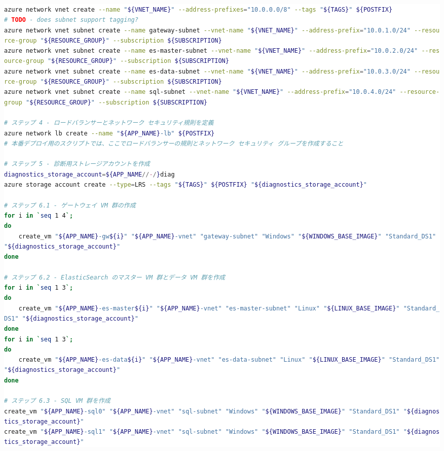 ```bash
azure network vnet create --name "${VNET_NAME}" --address-prefixes="10.0.0.0/8" --tags "${TAGS}" ${POSTFIX}
# TODO - does subnet support tagging?
azure network vnet subnet create --name gateway-subnet --vnet-name "${VNET_NAME}" --address-prefix="10.0.1.0/24" --resource-group "${RESOURCE_GROUP}" --subscription ${SUBSCRIPTION}
azure network vnet subnet create --name es-master-subnet --vnet-name "${VNET_NAME}" --address-prefix="10.0.2.0/24" --resource-group "${RESOURCE_GROUP}" --subscription ${SUBSCRIPTION}
azure network vnet subnet create --name es-data-subnet --vnet-name "${VNET_NAME}" --address-prefix="10.0.3.0/24" --resource-group "${RESOURCE_GROUP}" --subscription ${SUBSCRIPTION}
azure network vnet subnet create --name sql-subnet --vnet-name "${VNET_NAME}" --address-prefix="10.0.4.0/24" --resource-group "${RESOURCE_GROUP}" --subscription ${SUBSCRIPTION}

# ステップ 4 - ロードバランサーとネットワーク セキュリティ規則を定義
azure network lb create --name "${APP_NAME}-lb" ${POSTFIX}
# 本番デプロイ用のスクリプトでは、ここでロードバランサーの規則とネットワーク セキュリティ グループを作成すること

# ステップ 5 - 診断用ストレージアカウントを作成
diagnostics_storage_account=${APP_NAME//-/}diag
azure storage account create --type=LRS --tags "${TAGS}" ${POSTFIX} "${diagnostics_storage_account}"

# ステップ 6.1 - ゲートウェイ VM 群の作成
for i in `seq 1 4`;
do
	create_vm "${APP_NAME}-gw${i}" "${APP_NAME}-vnet" "gateway-subnet" "Windows" "${WINDOWS_BASE_IMAGE}" "Standard_DS1" "${diagnostics_storage_account}" 
done    

# ステップ 6.2 - ElasticSearch のマスター VM 群とデータ VM 群を作成
for i in `seq 1 3`;
do
    create_vm "${APP_NAME}-es-master${i}" "${APP_NAME}-vnet" "es-master-subnet" "Linux" "${LINUX_BASE_IMAGE}" "Standard_DS1" "${diagnostics_storage_account}"
done
for i in `seq 1 3`;
do
    create_vm "${APP_NAME}-es-data${i}" "${APP_NAME}-vnet" "es-data-subnet" "Linux" "${LINUX_BASE_IMAGE}" "Standard_DS1" "${diagnostics_storage_account}"
done

# ステップ 6.3 - SQL VM 群を作成
create_vm "${APP_NAME}-sql0" "${APP_NAME}-vnet" "sql-subnet" "Windows" "${WINDOWS_BASE_IMAGE}" "Standard_DS1" "${diagnostics_storage_account}"
create_vm "${APP_NAME}-sql1" "${APP_NAME}-vnet" "sql-subnet" "Windows" "${WINDOWS_BASE_IMAGE}" "Standard_DS1" "${diagnostics_storage_account}"
```